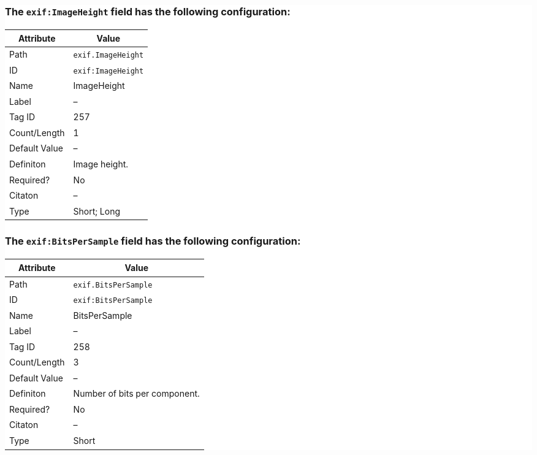 <a id="exif-exif-imageheight"></a>
### The `exif:ImageHeight` field has the following configuration:

| Attribute | Value    |
|-----------|----------|
| Path      | `exif.ImageHeight` |
| ID | `exif:ImageHeight` |
| Name | ImageHeight |
| Label | – |
| Tag ID | 257 |
| Count/Length | 1 |
| Default Value | – |
| Definiton | Image height. |
| Required? | No |
| Citaton | – |
| Type | Short; Long |

<a id="exif-exif-bitspersample"></a>
### The `exif:BitsPerSample` field has the following configuration:

| Attribute | Value    |
|-----------|----------|
| Path      | `exif.BitsPerSample` |
| ID | `exif:BitsPerSample` |
| Name | BitsPerSample |
| Label | – |
| Tag ID | 258 |
| Count/Length | 3 |
| Default Value | – |
| Definiton | Number of bits per component. |
| Required? | No |
| Citaton | – |
| Type | Short |

